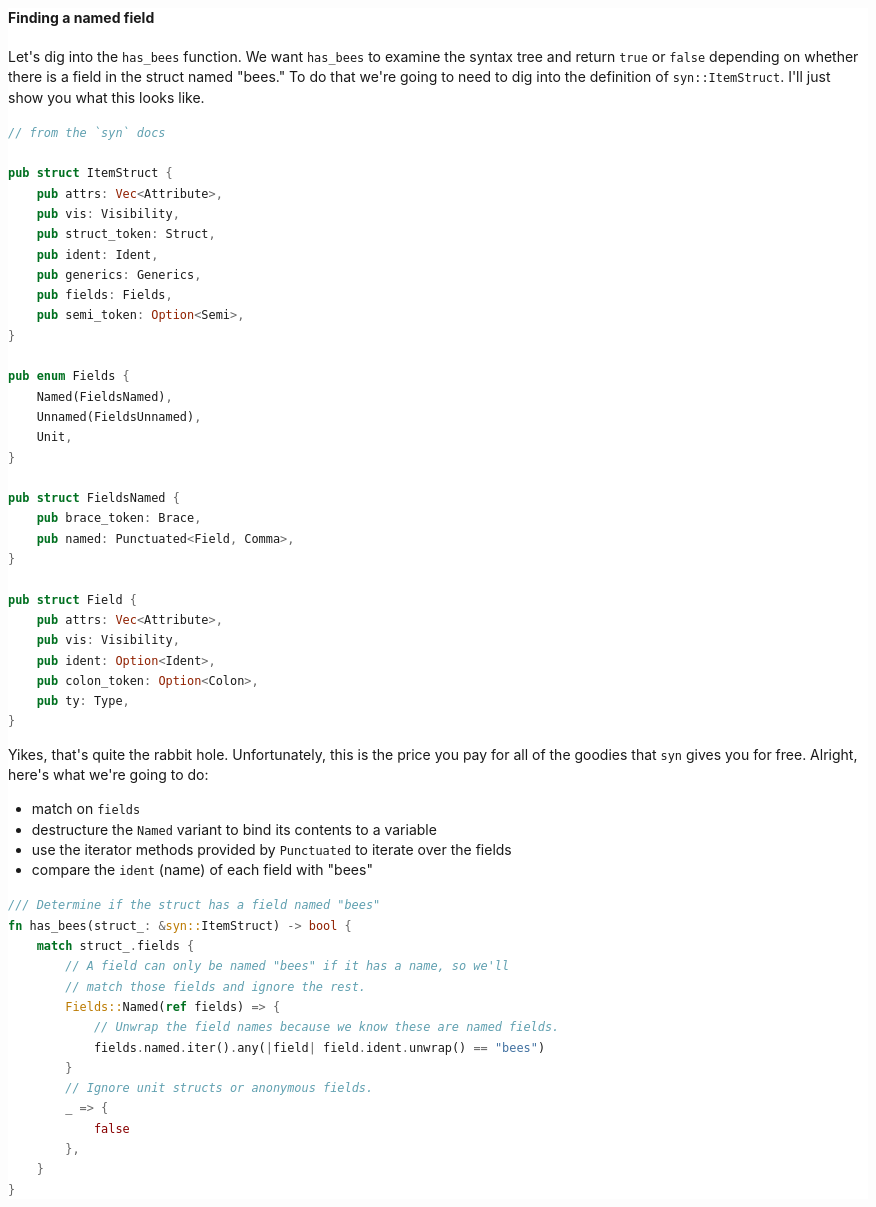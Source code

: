#### Finding a named field
Let's dig into the `has_bees` function. We want `has_bees` to examine the syntax tree and return `true` or `false` depending on whether there is a field in the struct named "bees." To do that we're going to need to dig into the definition of `syn::ItemStruct`. I'll just show you what this looks like.

```rust
// from the `syn` docs

pub struct ItemStruct {
    pub attrs: Vec<Attribute>,
    pub vis: Visibility,
    pub struct_token: Struct,
    pub ident: Ident,
    pub generics: Generics,
    pub fields: Fields,
    pub semi_token: Option<Semi>,
}

pub enum Fields {
    Named(FieldsNamed),
    Unnamed(FieldsUnnamed),
    Unit,
}

pub struct FieldsNamed {
    pub brace_token: Brace,
    pub named: Punctuated<Field, Comma>,
}

pub struct Field {
    pub attrs: Vec<Attribute>,
    pub vis: Visibility,
    pub ident: Option<Ident>,
    pub colon_token: Option<Colon>,
    pub ty: Type,
}
```

Yikes, that's quite the rabbit hole. Unfortunately, this is the price you pay for all of the goodies that `syn` gives you for free. Alright, here's what we're going to do:

* match on `fields`
* destructure the `Named` variant to bind its contents to a variable
* use the iterator methods provided by `Punctuated` to iterate over the fields
* compare the `ident` (name) of each field with "bees"

```rust
/// Determine if the struct has a field named "bees"
fn has_bees(struct_: &syn::ItemStruct) -> bool {
    match struct_.fields {
        // A field can only be named "bees" if it has a name, so we'll
        // match those fields and ignore the rest.
        Fields::Named(ref fields) => {
            // Unwrap the field names because we know these are named fields.
            fields.named.iter().any(|field| field.ident.unwrap() == "bees")
        }
        // Ignore unit structs or anonymous fields.
        _ => {
            false
        },
    }
}
```
